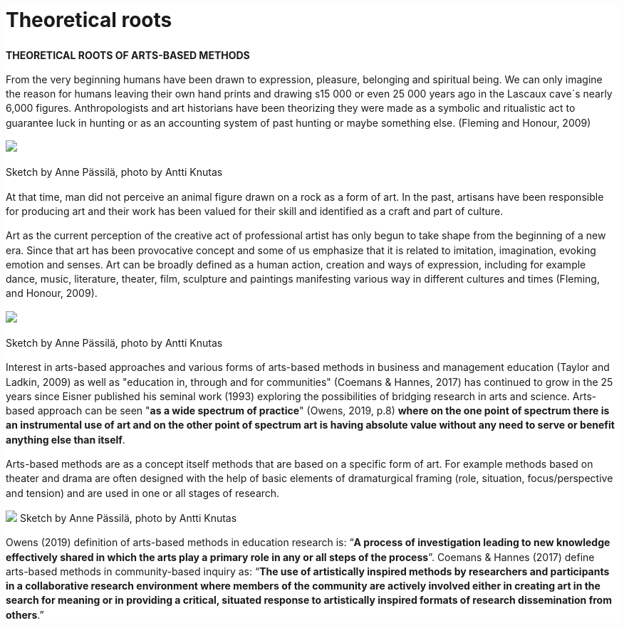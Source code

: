 # Theoretical roots

**THEORETICAL ROOTS OF ARTS-BASED METHODS**

From the very beginning humans have been drawn to expression, pleasure, belonging and spiritual being. We can only imagine the reason for humans leaving their own hand prints and drawing s15 000 or even 25 000 years ago in the Lascaux cave´s nearly 6,000 figures. Anthropologists and art historians have been theorizing they were made as a symbolic and ritualistic act to guarantee luck in hunting or as an accounting system of past hunting or maybe something else. (Fleming and Honour, 2009)

![](https://parcos-project.eu/wp-content/uploads/2022/06/TheoreticalRoots_1.jpg)

Sketch by Anne Pässilä, photo by Antti Knutas

At that time, man did not perceive an animal figure drawn on a rock as a form of art. In the past, artisans have been responsible for producing art and their work has been valued for their skill and identified as a craft and part of culture. 

Art as the current perception of the creative act of professional artist has only begun to take shape from the beginning of a new era. Since that art has been provocative concept and some of us emphasize that it is related to imitation, imagination, evoking emotion and senses. Art can be broadly defined as   a human action, creation and ways of expression, including for example dance, music, literature, theater, film, sculpture and paintings manifesting various way in different cultures and times (Fleming, and Honour, 2009).

![](https://parcos-project.eu/wp-content/uploads/2022/06/TheoreticalRoots_2.jpg)

Sketch by Anne Pässilä, photo by Antti Knutas

Interest in arts-based approaches and various forms of arts-based methods in business and management  education (Taylor and Ladkin, 2009) as well as "education in, through and for communities" (Coemans & Hannes, 2017) has continued to grow in the 25 years since Eisner published his seminal work (1993) exploring the possibilities of bridging research in arts and science. Arts-based approach can be seen "**as a wide spectrum of practice**" (Owens, 2019, p.8)  **where on the one point of spectrum there is an instrumental use of art and on the other point of spectrum art is having absolute value without any need to serve or benefit anything else than itself**.  

Arts-based methods are as a concept itself  methods that are based on a specific form of art. For example methods based on theater and drama are often designed with the help of  basic elements of dramaturgical framing (role, situation, focus/perspective and tension)  and are used in one or all stages of research. 

![](https://parcos-project.eu/wp-content/uploads/2022/06/TheoreticalRoots_3.jpg)
Sketch by Anne Pässilä, photo by Antti Knutas

Owens (2019) definition of arts-based methods in education research is: “**A process of investigation leading to new knowledge effectively shared in which the arts play a primary role in any or all steps of the process**”. Coemans & Hannes (2017) define arts-based methods in community-based inquiry  as: “**The use of artistically inspired methods by researchers and participants in a collaborative research environment where members of the community are actively involved either in creating art in the search for meaning or in providing a critical, situated response to artistically inspired formats of research dissemination from others**.”
